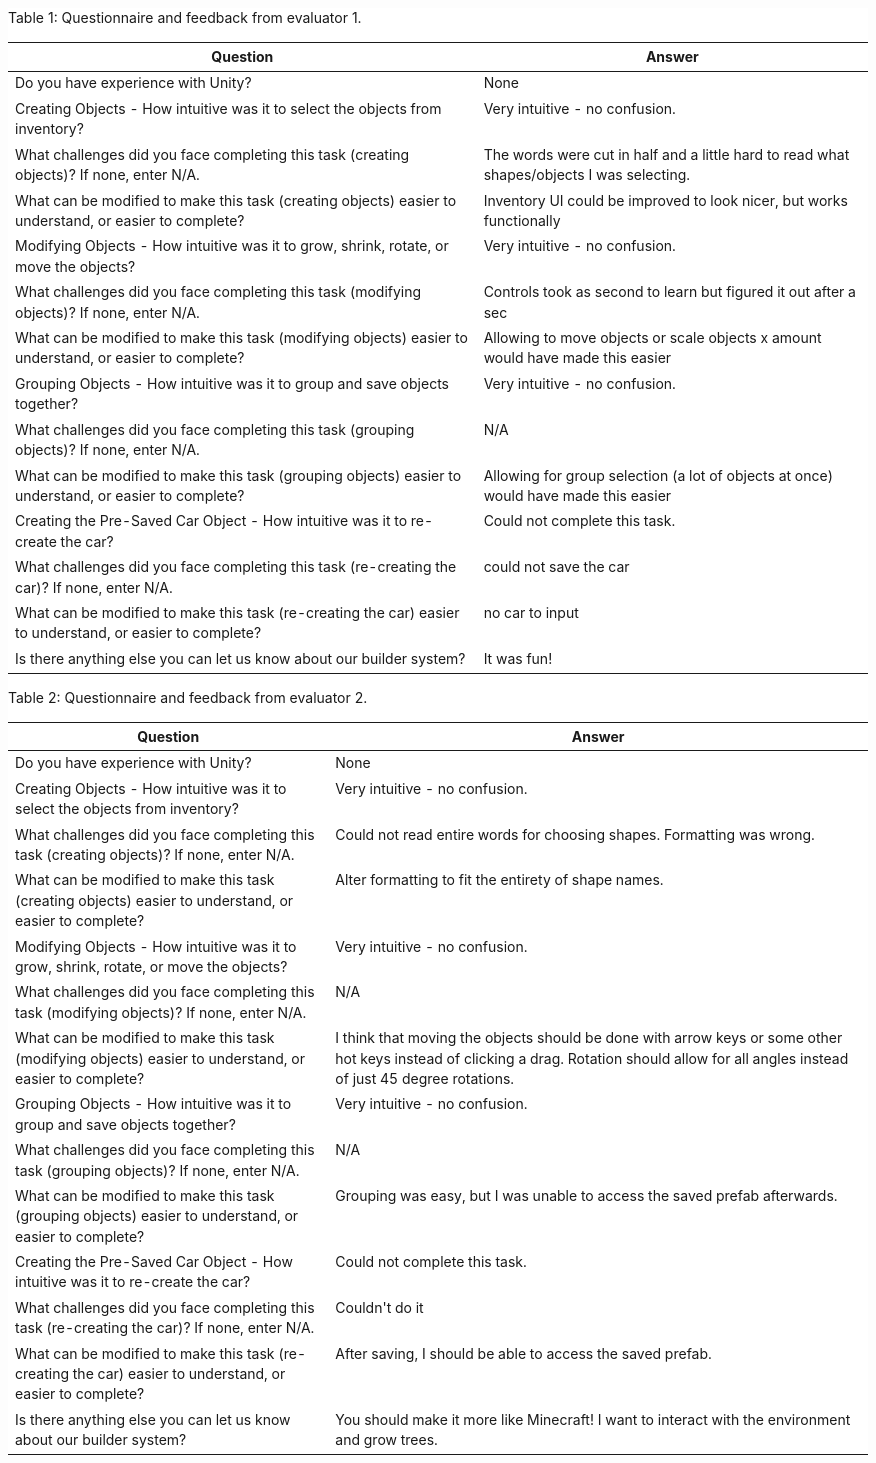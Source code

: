 

Table 1: Questionnaire and feedback from evaluator 1.

|Question|Answer|
|----|----|
|Do you have experience with Unity?|None|
|Creating Objects - How intuitive was it to select the objects from inventory?|Very intuitive - no confusion.|
|What challenges did you face completing this task (creating objects)? If none, enter N/A.|The words were cut in half and a little hard to read what shapes/objects I was selecting.|
|What can be modified to make this task (creating objects) easier to understand, or easier to complete?|Inventory UI could be improved to look nicer, but works functionally|
|Modifying Objects - How intuitive was it to grow, shrink, rotate, or move the objects?|Very intuitive - no confusion.|
|What challenges did you face completing this task (modifying objects)? If none, enter N/A.|Controls took as second to learn but figured it out after a sec|
|What can be modified to make this task (modifying objects) easier to understand, or easier to complete?|Allowing to move objects or scale objects x amount would have made this easier|
|Grouping Objects - How intuitive was it to group and save objects together?|Very intuitive - no confusion.|
|What challenges did you face completing this task (grouping objects)? If none, enter N/A.|N/A|
|What can be modified to make this task (grouping objects) easier to understand, or easier to complete?|Allowing for group selection (a lot of objects at once) would have made this easier|
|Creating the Pre-Saved Car Object - How intuitive was it to re-create the car?|Could not complete this task.|
|What challenges did you face completing this task (re-creating the car)? If none, enter N/A.|could not save the car|
|What can be modified to make this task (re-creating the car) easier to understand, or easier to complete?|no car to input|
|Is there anything else you can let us know about our builder system?|It was fun! |


Table 2: Questionnaire and feedback from evaluator 2.

|Question|Answer|
|----|----|
|Do you have experience with Unity?|None|
|Creating Objects - How intuitive was it to select the objects from inventory?|Very intuitive - no confusion.|
|What challenges did you face completing this task (creating objects)? If none, enter N/A.|Could not read entire words for choosing shapes. Formatting was wrong.|
|What can be modified to make this task (creating objects) easier to understand, or easier to complete?|Alter formatting to fit the entirety of shape names.|
|Modifying Objects - How intuitive was it to grow, shrink, rotate, or move the objects?|Very intuitive - no confusion.|
|What challenges did you face completing this task (modifying objects)? If none, enter N/A.|N/A|
|What can be modified to make this task (modifying objects) easier to understand, or easier to complete?|I think that moving the objects should be done with arrow keys or some other hot keys instead of clicking a drag. Rotation should allow for all angles instead of just 45 degree rotations.|
|Grouping Objects - How intuitive was it to group and save objects together?|Very intuitive - no confusion.|
|What challenges did you face completing this task (grouping objects)? If none, enter N/A.|N/A|
|What can be modified to make this task (grouping objects) easier to understand, or easier to complete?|Grouping was easy, but I was unable to access the saved prefab afterwards.|
|Creating the Pre-Saved Car Object - How intuitive was it to re-create the car?|Could not complete this task.|
|What challenges did you face completing this task (re-creating the car)? If none, enter N/A.|Couldn't do it|
|What can be modified to make this task (re-creating the car) easier to understand, or easier to complete?|After saving, I should be able to access the saved prefab.|
|Is there anything else you can let us know about our builder system?|You should make it more like Minecraft! I want to interact with the environment and grow trees.|
